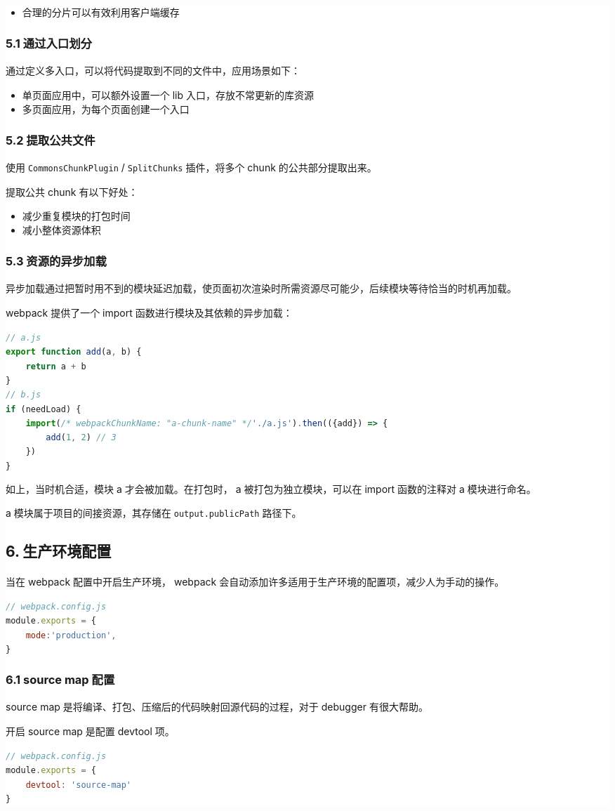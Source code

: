 - 合理的分片可以有效利用客户端缓存

### 5.1 通过入口划分
通过定义多入口，可以将代码提取到不同的文件中，应用场景如下：

- 单页面应用中，可以额外设置一个 lib 入口，存放不常更新的库资源
- 多页面应用，为每个页面创建一个入口

### 5.2 提取公共文件
使用 `CommonsChunkPlugin` / `SplitChunks` 插件，将多个 chunk 的公共部分提取出来。

提取公共 chunk 有以下好处：

- 减少重复模块的打包时间
- 减小整体资源体积

### 5.3 资源的异步加载
异步加载通过把暂时用不到的模块延迟加载，使页面初次渲染时所需资源尽可能少，后续模块等待恰当的时机再加载。

webpack 提供了一个 import 函数进行模块及其依赖的异步加载：

```js
// a.js
export function add(a, b) {
    return a + b
}
// b.js
if (needLoad) {
    import(/* webpackChunkName: "a-chunk-name" */'./a.js').then(({add}) => {
        add(1, 2) // 3
    })
}
```

如上，当时机合适，模块 a 才会被加载。在打包时， a 被打包为独立模块，可以在 import 函数的注释对 a 模块进行命名。

a 模块属于项目的间接资源，其存储在 `output.publicPath` 路径下。

## 6. 生产环境配置
当在 webpack 配置中开启生产环境， webpack 会自动添加许多适用于生产环境的配置项，减少人为手动的操作。

```js
// webpack.config.js
module.exports = {
    mode:'production',
}
```

### 6.1 source map 配置
source map 是将编译、打包、压缩后的代码映射回源代码的过程，对于 debugger 有很大帮助。

开启 source map 是配置 devtool 项。

```js
// webpack.config.js
module.exports = {
    devtool: 'source-map'
}
```
